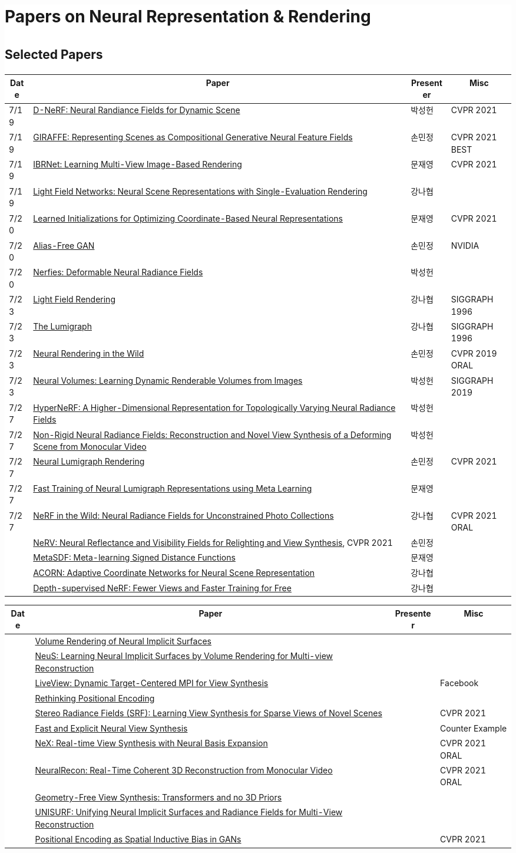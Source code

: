 # Papers on Neural Representation & Rendering

## Selected Papers

| Date | Paper | Presenter | Misc |
| ---  | ---   | ---       | ---  |
| 7/19 | [D-NeRF: Neural Randiance Fields for Dynamic Scene](https://arxiv.org/abs/2011.13961) | 박성헌 | CVPR 2021 |
| 7/19 | [GIRAFFE: Representing Scenes as Compositional Generative Neural Feature Fields](https://arxiv.org/abs/2011.12100) | 손민정 | CVPR 2021 BEST |
| 7/19 | [IBRNet: Learning Multi-View Image-Based Rendering](https://arxiv.org/abs/2102.13090) | 문재영 | CVPR 2021 |
| 7/19 | [Light Field Networks: Neural Scene Representations with Single-Evaluation Rendering](https://arxiv.org/abs/2106.02634) | 강나협 | |
| 7/20 | [Learned Initializations for Optimizing Coordinate-Based Neural Representations](https://www.matthewtancik.com/learnit) | 문재영 | CVPR 2021 |
| 7/20 | [Alias-Free GAN](https://nvlabs.github.io/alias-free-gan/) | 손민정 | NVIDIA |
| 7/20 | [Nerfies: Deformable Neural Radiance Fields](https://arxiv.org/abs/2011.12948)  | 박성헌 | |
| 7/23 | [Light Field Rendering](https://graphics.stanford.edu/papers/light/) | 강나협 | SIGGRAPH 1996 |
| 7/23 | [The Lumigraph](https://www.microsoft.com/en-us/research/publication/the-lumigraph/) | 강나협 | SIGGRAPH 1996 |
| 7/23 | [Neural Rendering in the Wild](https://arxiv.org/abs/1904.04290) | 손민정 | CVPR 2019 ORAL |
| 7/23 | [Neural Volumes: Learning Dynamic Renderable Volumes from Images](https://arxiv.org/abs/1906.07751) | 박성헌 | SIGGRAPH 2019 |
| 7/27 | [HyperNeRF: A Higher-Dimensional Representation for Topologically Varying Neural Radiance Fields](https://arxiv.org/abs/2106.13228) | 박성헌 | |
| 7/27 | [Non-Rigid Neural Radiance Fields: Reconstruction and Novel View Synthesis of a Deforming Scene from Monocular Video](https://arxiv.org/abs/2012.12247) | 박성헌 | |
| 7/27 | [Neural Lumigraph Rendering](https://arxiv.org/abs/2103.11571) | 손민정 | CVPR 2021 |
| 7/27 | [Fast Training of Neural Lumigraph Representations using Meta Learning](http://www.computationalimaging.org/publications/metanlr/) | 문재영 | |
| 7/27 | [NeRF in the Wild: Neural Radiance Fields for Unconstrained Photo Collections](https://arxiv.org/abs/2008.02268) | 강나협 | CVPR 2021 ORAL |
|      | [NeRV: Neural Reflectance and Visibility Fields for Relighting and View Synthesis](https://arxiv.org/abs/2012.03927), CVPR 2021 | 손민정 | |
|      | [MetaSDF: Meta-learning Signed Distance Functions](https://arxiv.org/abs/2006.09662) | 문재영 | |
|      | [ACORN: Adaptive Coordinate Networks for Neural Scene Representation](https://arxiv.org/abs/2105.02788) | 강나협 | |
|      | [Depth-supervised NeRF: Fewer Views and Faster Training for Free](http://www.cs.cmu.edu/~dsnerf/) | 강나협 | | 



| Date | Paper | Presenter | Misc |
| ---  | ---   | ---       | ---  |
|      | [Volume Rendering of Neural Implicit Surfaces](https://arxiv.org/abs/2106.12052) | | |
|      | [NeuS: Learning Neural Implicit Surfaces by Volume Rendering for Multi-view Reconstruction](https://arxiv.org/abs/2106.10689) | | |
|      | [LiveView: Dynamic Target-Centered MPI for View Synthesis](https://arxiv.org/abs/2107.05113) | | Facebook |
|      | [Rethinking Positional Encoding](https://arxiv.org/abs/2107.02561) | | |
|      | [Stereo Radiance Fields (SRF): Learning View Synthesis for Sparse Views of Novel Scenes](https://arxiv.org/abs/2104.06935) | | CVPR 2021 |
|      | [Fast and Explicit Neural View Synthesis](https://arxiv.org/abs/2107.05775) | | Counter Example |
|      | [NeX: Real-time View Synthesis with Neural Basis Expansion](https://arxiv.org/abs/2103.05606) | | CVPR 2021 ORAL |
|      | [NeuralRecon: Real-Time Coherent 3D Reconstruction from Monocular Video](https://arxiv.org/abs/2104.00681) | | CVPR 2021 ORAL |
|      | [Geometry-Free View Synthesis: Transformers and no 3D Priors](https://arxiv.org/abs/2104.07652) | | |
|      | [UNISURF: Unifying Neural Implicit Surfaces and Radiance Fields for Multi-View Reconstruction](https://arxiv.org/abs/2104.10078) | | |
|      | [Positional Encoding as Spatial Inductive Bias in GANs](https://nbei.github.io/gan-pos-encoding.html) | | CVPR 2021 |